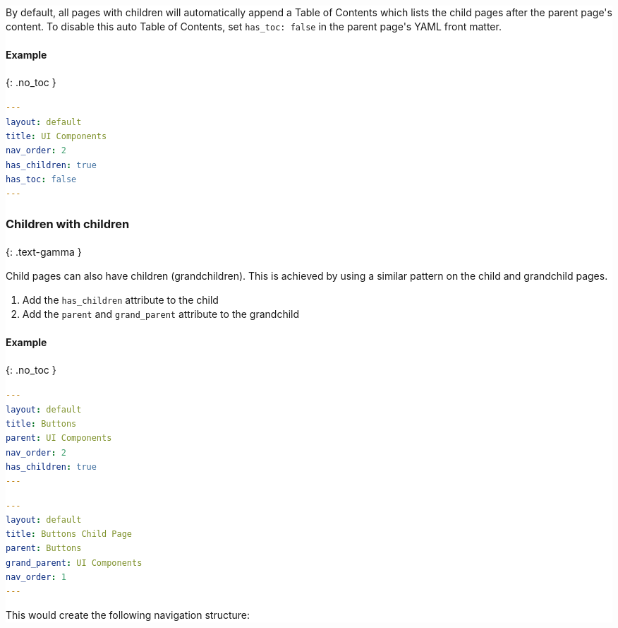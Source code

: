 By default, all pages with children will automatically append a Table of Contents which lists the child pages after the parent page's content. To disable this auto Table of Contents, set `has_toc: false` in the parent page's YAML front matter.

#### Example

{: .no_toc }

```yaml
---
layout: default
title: UI Components
nav_order: 2
has_children: true
has_toc: false
---

```

### Children with children

{: .text-gamma }

Child pages can also have children (grandchildren). This is achieved by using a similar pattern on the child and grandchild pages.

1. Add the `has_children` attribute to the child
1. Add the `parent` and `grand_parent` attribute to the grandchild

#### Example

{: .no_toc }

```yaml
---
layout: default
title: Buttons
parent: UI Components
nav_order: 2
has_children: true
---

```

```yaml
---
layout: default
title: Buttons Child Page
parent: Buttons
grand_parent: UI Components
nav_order: 1
---

```

This would create the following navigation structure:
